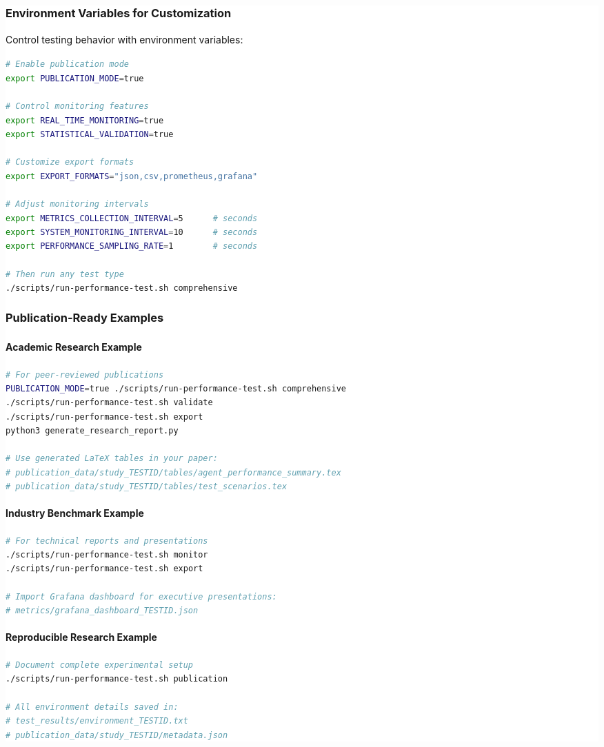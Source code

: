 ### Environment Variables for Customization

Control testing behavior with environment variables:

```bash
# Enable publication mode
export PUBLICATION_MODE=true

# Control monitoring features
export REAL_TIME_MONITORING=true
export STATISTICAL_VALIDATION=true

# Customize export formats
export EXPORT_FORMATS="json,csv,prometheus,grafana"

# Adjust monitoring intervals
export METRICS_COLLECTION_INTERVAL=5      # seconds
export SYSTEM_MONITORING_INTERVAL=10      # seconds
export PERFORMANCE_SAMPLING_RATE=1        # seconds

# Then run any test type
./scripts/run-performance-test.sh comprehensive
```

### Publication-Ready Examples

#### Academic Research Example
```bash
# For peer-reviewed publications
PUBLICATION_MODE=true ./scripts/run-performance-test.sh comprehensive
./scripts/run-performance-test.sh validate
./scripts/run-performance-test.sh export
python3 generate_research_report.py

# Use generated LaTeX tables in your paper:
# publication_data/study_TESTID/tables/agent_performance_summary.tex
# publication_data/study_TESTID/tables/test_scenarios.tex
```

#### Industry Benchmark Example
```bash
# For technical reports and presentations
./scripts/run-performance-test.sh monitor
./scripts/run-performance-test.sh export

# Import Grafana dashboard for executive presentations:
# metrics/grafana_dashboard_TESTID.json
```

#### Reproducible Research Example
```bash
# Document complete experimental setup
./scripts/run-performance-test.sh publication

# All environment details saved in:
# test_results/environment_TESTID.txt
# publication_data/study_TESTID/metadata.json
```
